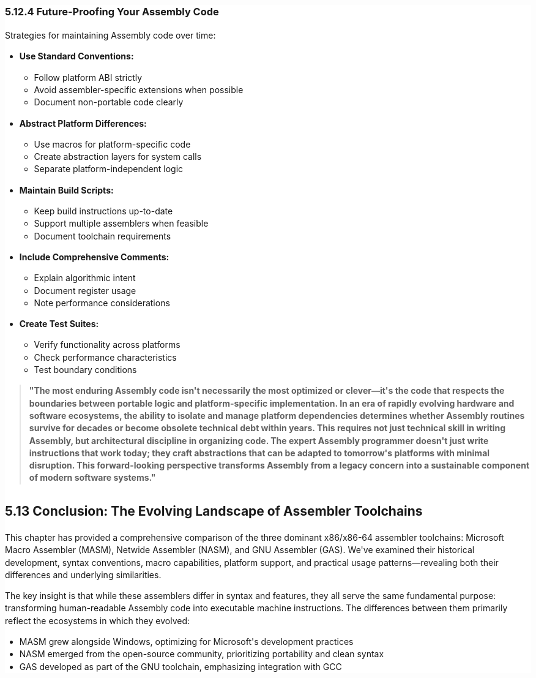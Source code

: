 ### 5.12.4 Future-Proofing Your Assembly Code

Strategies for maintaining Assembly code over time:

* **Use Standard Conventions:**
  - Follow platform ABI strictly
  - Avoid assembler-specific extensions when possible
  - Document non-portable code clearly

* **Abstract Platform Differences:**
  - Use macros for platform-specific code
  - Create abstraction layers for system calls
  - Separate platform-independent logic

* **Maintain Build Scripts:**
  - Keep build instructions up-to-date
  - Support multiple assemblers when feasible
  - Document toolchain requirements

* **Include Comprehensive Comments:**
  - Explain algorithmic intent
  - Document register usage
  - Note performance considerations

* **Create Test Suites:**
  - Verify functionality across platforms
  - Check performance characteristics
  - Test boundary conditions

> **"The most enduring Assembly code isn't necessarily the most optimized or clever—it's the code that respects the boundaries between portable logic and platform-specific implementation. In an era of rapidly evolving hardware and software ecosystems, the ability to isolate and manage platform dependencies determines whether Assembly routines survive for decades or become obsolete technical debt within years. This requires not just technical skill in writing Assembly, but architectural discipline in organizing code. The expert Assembly programmer doesn't just write instructions that work today; they craft abstractions that can be adapted to tomorrow's platforms with minimal disruption. This forward-looking perspective transforms Assembly from a legacy concern into a sustainable component of modern software systems."**

## 5.13 Conclusion: The Evolving Landscape of Assembler Toolchains

This chapter has provided a comprehensive comparison of the three dominant x86/x86-64 assembler toolchains: Microsoft Macro Assembler (MASM), Netwide Assembler (NASM), and GNU Assembler (GAS). We've examined their historical development, syntax conventions, macro capabilities, platform support, and practical usage patterns—revealing both their differences and underlying similarities.

The key insight is that while these assemblers differ in syntax and features, they all serve the same fundamental purpose: transforming human-readable Assembly code into executable machine instructions. The differences between them primarily reflect the ecosystems in which they evolved:
- MASM grew alongside Windows, optimizing for Microsoft's development practices
- NASM emerged from the open-source community, prioritizing portability and clean syntax
- GAS developed as part of the GNU toolchain, emphasizing integration with GCC
